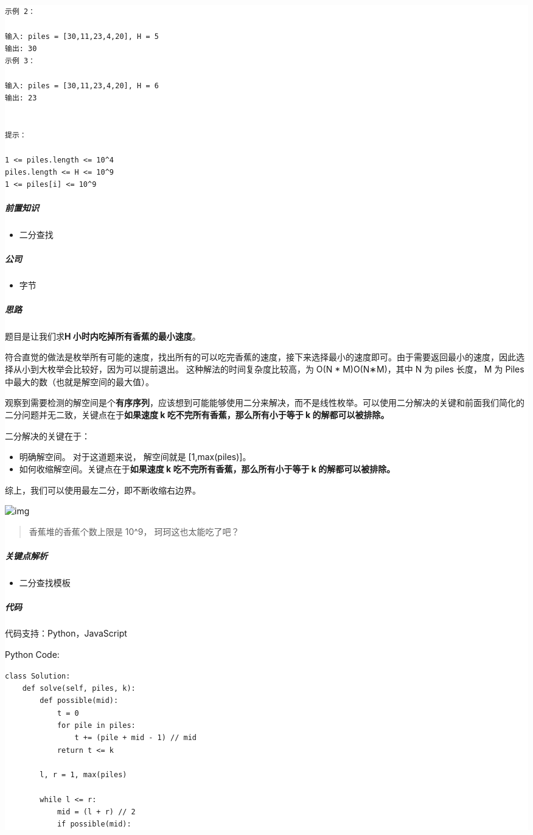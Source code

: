 ```
示例 2：

输入: piles = [30,11,23,4,20], H = 5
输出: 30
示例 3：

输入: piles = [30,11,23,4,20], H = 6
输出: 23
 

提示：

1 <= piles.length <= 10^4
piles.length <= H <= 10^9
1 <= piles[i] <= 10^9
```

##### 前置知识

- 二分查找

##### 公司

- 字节

##### 思路

题目是让我们求**H 小时内吃掉所有香蕉的最小速度**。

符合直觉的做法是枚举所有可能的速度，找出所有的可以吃完香蕉的速度，接下来选择最小的速度即可。由于需要返回最小的速度，因此选择从小到大枚举会比较好，因为可以提前退出。 这种解法的时间复杂度比较高，为 O(N * M)O(N∗M)，其中 N 为 piles 长度， M 为 Piles 中最大的数（也就是解空间的最大值）。

观察到需要检测的解空间是个**有序序列**，应该想到可能能够使用二分来解决，而不是线性枚举。可以使用二分解决的关键和前面我们简化的二分问题并无二致，关键点在于**如果速度 k 吃不完所有香蕉，那么所有小于等于 k 的解都可以被排除。**

二分解决的关键在于：

- 明确解空间。 对于这道题来说， 解空间就是 [1,max(piles)]。
- 如何收缩解空间。关键点在于**如果速度 k 吃不完所有香蕉，那么所有小于等于 k 的解都可以被排除。**

综上，我们可以使用最左二分，即不断收缩右边界。

![img](https://p.ipic.vip/9xnez3.jpg)

> 香蕉堆的香蕉个数上限是 10^9， 珂珂这也太能吃了吧？

##### 关键点解析

- 二分查找模板

##### 代码

代码支持：Python，JavaScript

Python Code:

```
class Solution:
    def solve(self, piles, k):
        def possible(mid):
            t = 0
            for pile in piles:
                t += (pile + mid - 1) // mid
            return t <= k

        l, r = 1, max(piles)

        while l <= r:
            mid = (l + r) // 2
            if possible(mid):
```
